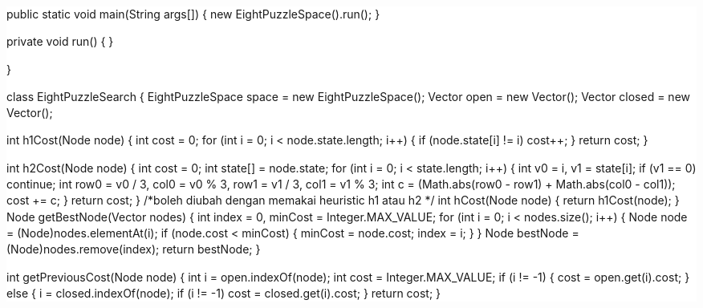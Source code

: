   public static void main(String args[]) {
      new EightPuzzleSpace().run();
  }

  private void run() {
  }


  
  
}

class EightPuzzleSearch {
  EightPuzzleSpace space = new EightPuzzleSpace();
  Vector<Node> open = new Vector<Node>();
  Vector<Node> closed = new Vector<Node>();

  int h1Cost(Node node) {
      int cost = 0;
      for (int i = 0; i < node.state.length; i++) {
      if (node.state[i] != i) cost++; }
      return cost;
      }

  int h2Cost(Node node) {
      int cost = 0;
      int state[] = node.state;
      for (int i = 0; i < state.length; i++) {
          int v0 = i, v1 = state[i];
          if (v1 == 0)
              continue;
          int row0 = v0 / 3, col0 = v0 % 3, row1 = v1 / 3, col1 = v1 % 3;
          int c = (Math.abs(row0 - row1) + Math.abs(col0 - col1));
          cost += c;
      }
      return cost;
  }
/*boleh diubah dengan memakai heuristic h1 atau h2 */
  int hCost(Node node) {
  return h1Cost(node);
  }
  Node getBestNode(Vector nodes) {
      int index = 0, minCost = Integer.MAX_VALUE;
      for (int i = 0; i < nodes.size(); i++) {
          Node node = (Node)nodes.elementAt(i);
          if (node.cost < minCost) {
              minCost = node.cost;
              index = i;
          }
      }
      Node bestNode = (Node)nodes.remove(index);
      return bestNode;
  }

  int getPreviousCost(Node node) {
      int i = open.indexOf(node);
      int cost = Integer.MAX_VALUE;
      if (i != -1) {
          cost = open.get(i).cost;
      } else {
          i = closed.indexOf(node);
          if (i != -1)
              cost = closed.get(i).cost;
      }
      return cost;
  }
